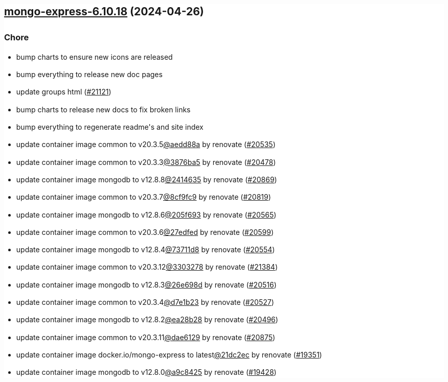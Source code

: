 ## [mongo-express-6.10.18](https://github.com/truecharts/charts/compare/mongo-express-6.7.0...mongo-express-6.10.18) (2024-04-26)

### Chore



- bump charts to ensure new icons are released

- bump everything to release new doc pages

- update groups html ([#21121](https://github.com/truecharts/charts/issues/21121))

- bump charts to release new docs to fix broken links

- bump everything to regenerate readme's and site index

- update container image common to v20.3.5[@aedd88a](https://github.com/aedd88a) by renovate ([#20535](https://github.com/truecharts/charts/issues/20535))

- update container image common to v20.3.3[@3876ba5](https://github.com/3876ba5) by renovate ([#20478](https://github.com/truecharts/charts/issues/20478))

- update container image mongodb to v12.8.8[@2414635](https://github.com/2414635) by renovate ([#20869](https://github.com/truecharts/charts/issues/20869))

- update container image common to v20.3.7[@8cf9fc9](https://github.com/8cf9fc9) by renovate ([#20819](https://github.com/truecharts/charts/issues/20819))

- update container image mongodb to v12.8.6[@205f693](https://github.com/205f693) by renovate ([#20565](https://github.com/truecharts/charts/issues/20565))

- update container image common to v20.3.6[@27edfed](https://github.com/27edfed) by renovate ([#20599](https://github.com/truecharts/charts/issues/20599))

- update container image mongodb to v12.8.4[@73711d8](https://github.com/73711d8) by renovate ([#20554](https://github.com/truecharts/charts/issues/20554))

- update container image common to v20.3.12[@3303278](https://github.com/3303278) by renovate ([#21384](https://github.com/truecharts/charts/issues/21384))

- update container image mongodb to v12.8.3[@26e698d](https://github.com/26e698d) by renovate ([#20516](https://github.com/truecharts/charts/issues/20516))

- update container image common to v20.3.4[@d7e1b23](https://github.com/d7e1b23) by renovate ([#20527](https://github.com/truecharts/charts/issues/20527))

- update container image mongodb to v12.8.2[@ea28b28](https://github.com/ea28b28) by renovate ([#20496](https://github.com/truecharts/charts/issues/20496))

- update container image common to v20.3.11[@dae6129](https://github.com/dae6129) by renovate ([#20875](https://github.com/truecharts/charts/issues/20875))

- update container image docker.io/mongo-express to latest[@21dc2ec](https://github.com/21dc2ec) by renovate ([#19351](https://github.com/truecharts/charts/issues/19351))

- update container image mongodb to v12.8.0[@a9c8425](https://github.com/a9c8425) by renovate ([#19428](https://github.com/truecharts/charts/issues/19428))
